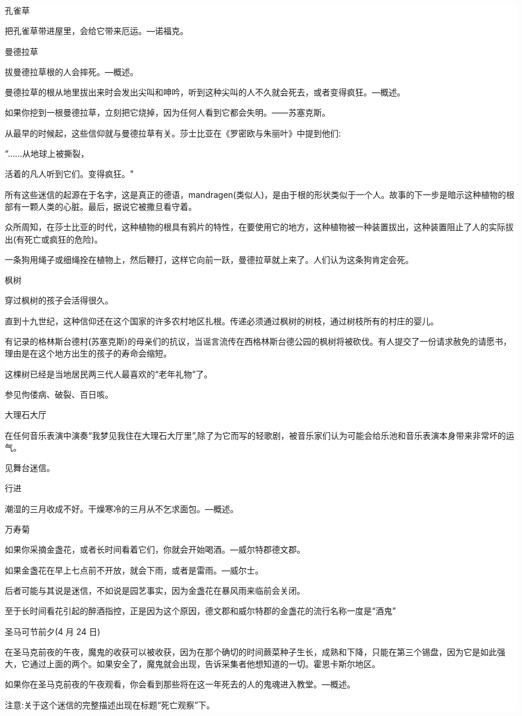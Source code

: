 孔雀草

把孔雀草带进屋里，会给它带来厄运。—诺福克。

曼德拉草

拔曼德拉草根的人会摔死。—概述。

曼德拉草的根从地里拔出来时会发出尖叫和呻吟，听到这种尖叫的人不久就会死去，或者变得疯狂。—概述。

如果你挖到一根曼德拉草，立刻把它烧掉，因为任何人看到它都会失明。——苏塞克斯。

从最早的时候起，这些信仰就与曼德拉草有关。莎士比亚在《罗密欧与朱丽叶》中提到他们:

“……从地球上被撕裂，

活着的凡人听到它们。变得疯狂。"

所有这些迷信的起源在于名字，这是真正的德语，mandragen(类似人)，是由于根的形状类似于一个人。故事的下一步是暗示这种植物的根部有一颗人类的心脏。最后，据说它被撒旦看守着。

众所周知，在莎士比亚的时代，这种植物的根具有鸦片的特性，在要使用它的地方，这种植物被一种装置拔出，这种装置阻止了人的实际拔出(有死亡或疯狂的危险)。

一条狗用绳子或细绳拴在植物上，然后鞭打，这样它向前一跃，曼德拉草就上来了。人们认为这条狗肯定会死。

枫树

穿过枫树的孩子会活得很久。

直到十九世纪，这种信仰还在这个国家的许多农村地区扎根。传递必须通过枫树的树枝，通过树枝所有的村庄的婴儿。

有记录的格林斯台德村(苏塞克斯)的母亲们的抗议，当谣言流传在西格林斯台德公园的枫树将被砍伐。有人提交了一份请求赦免的请愿书，理由是在这个地方出生的孩子的寿命会缩短。

这棵树已经是当地居民两三代人最喜欢的“老年礼物”了。

参见佝偻病、破裂、百日咳。

大理石大厅

在任何音乐表演中演奏“我梦见我住在大理石大厅里”,除了为它而写的轻歌剧，被音乐家们认为可能会给乐池和音乐表演本身带来非常坏的运气。

见舞台迷信。

行进

潮湿的三月收成不好。干燥寒冷的三月从不乞求面包。—概述。

万寿菊

如果你采摘金盏花，或者长时间看着它们，你就会开始喝酒。—威尔特郡德文郡。

如果金盏花在早上七点前不开放，就会下雨，或者是雷雨。—威尔士。

后者可能与其说是迷信，不如说是园艺事实，因为金盏花在暴风雨来临前会关闭。

至于长时间看花引起的醉酒指控，正是因为这个原因，德文郡和威尔特郡的金盏花的流行名称一度是“酒鬼”

圣马可节前夕(4 月 24 日)

在圣马克前夜的午夜，魔鬼的收获可以被收获，因为在那个确切的时间蕨菜种子生长，成熟和下降，只能在第三个锡盘，因为它是如此强大，它通过上面的两个。如果安全了，魔鬼就会出现，告诉采集者他想知道的一切。霍恩卡斯尔地区。

如果你在圣马克前夜的午夜观看，你会看到那些将在这一年死去的人的鬼魂进入教堂。—概述。

注意:关于这个迷信的完整描述出现在标题“死亡观察”下。
